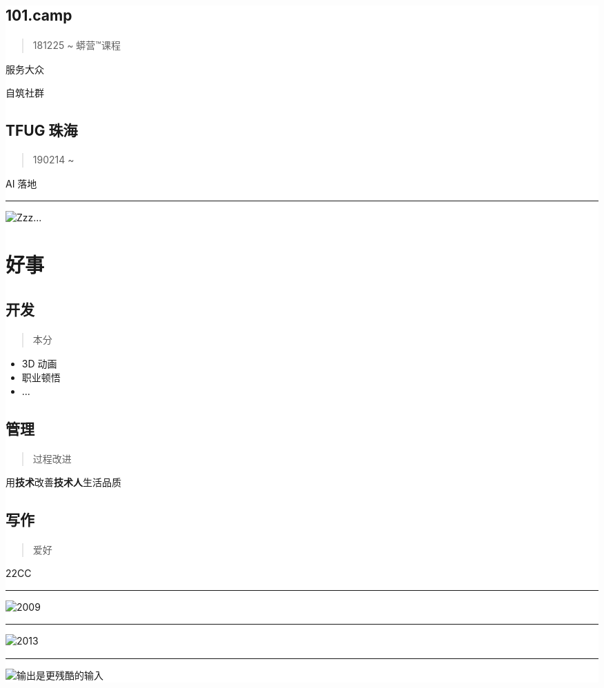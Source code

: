 ## 101.camp
> 181225 ~ 蟒营™课程

服务大众

自筑社群

## TFUG 珠海
> 190214 ~ 

AI 落地


------

![Zzz...](coscon/kcn_sleep.png)

# 好事


## 开发
> 本分

- 3D 动画
- 职业顿悟
- ...

## 管理
> 过程改进

用**技术**改善**技术人**生活品质

## 写作
> 爱好

22CC

------

![2009](coscon/090902-lovpy.jpg)


------

![2013](coscon/s20773481-rwipy.png?imageView2/2/h/510)



-------

![输出是更残酷的输入](coscon/kcn_export_now.jpg)
